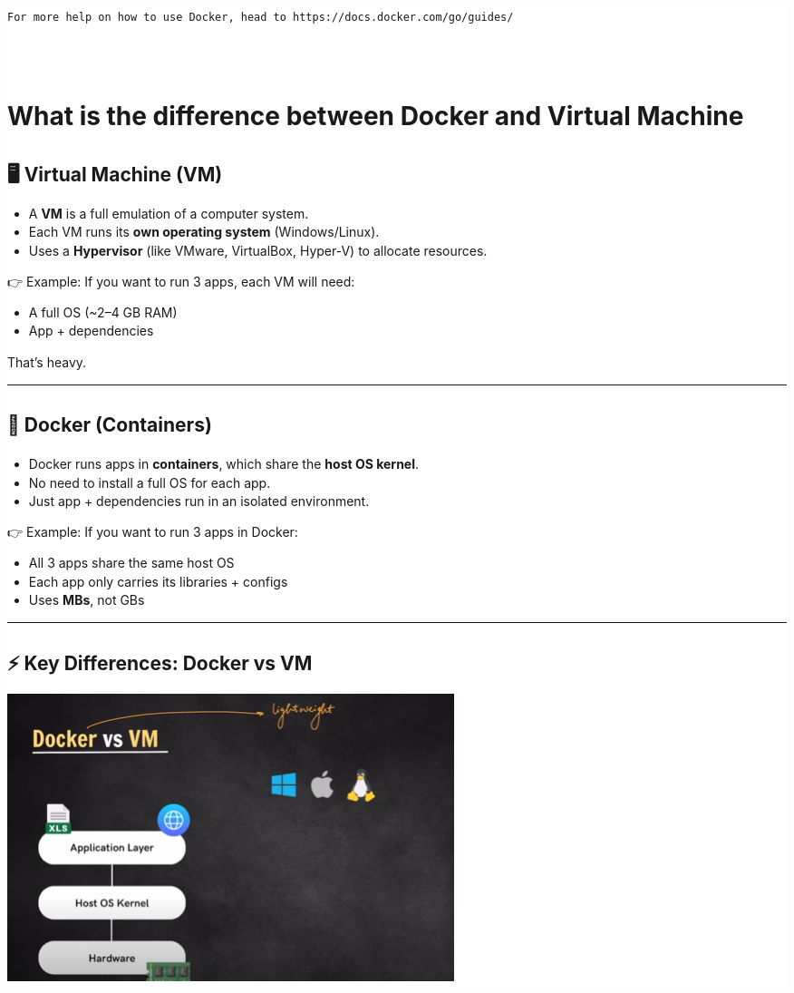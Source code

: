 ```bash
For more help on how to use Docker, head to https://docs.docker.com/go/guides/




```

# What is the difference between Docker and Virtual Machine


## 🖥️ **Virtual Machine (VM)**

* A **VM** is a full emulation of a computer system.
* Each VM runs its **own operating system** (Windows/Linux).
* Uses a **Hypervisor** (like VMware, VirtualBox, Hyper-V) to allocate resources.

👉 Example:
If you want to run 3 apps, each VM will need:

* A full OS (\~2–4 GB RAM)
* App + dependencies

That’s heavy.

---

## 🐳 **Docker (Containers)**

* Docker runs apps in **containers**, which share the **host OS kernel**.
* No need to install a full OS for each app.
* Just app + dependencies run in an isolated environment.

👉 Example:
If you want to run 3 apps in Docker:

* All 3 apps share the same host OS
* Each app only carries its libraries + configs
* Uses **MBs**, not GBs

---

## ⚡ Key Differences: Docker vs VM
![alt text](image-2.png)
